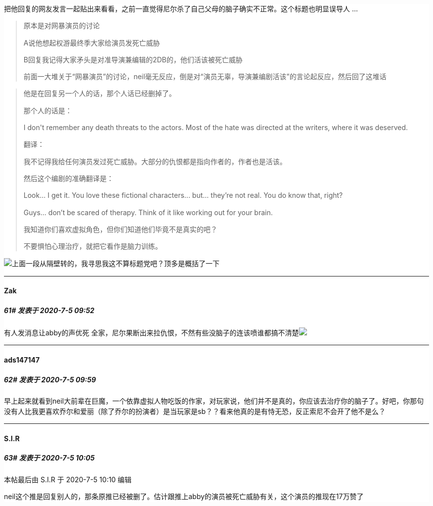 把他回复的网友发言一起贴出来看看，之前一直觉得尼尔杀了自己父母的脑子确实不正常。这个标题也明显误导人 ...</blockquote><blockquote>原本是对网暴演员的讨论

A说他想起权游最终季大家给演员发死亡威胁

B回复我记得大家矛头是对准导演兼编辑的2DB的，他们活该被死亡威胁

前面一大堆关于“网暴演员”的讨论，neil毫无反应，倒是对“演员无辜，导演兼编剧活该”的言论起反应，然后回了这堆话</blockquote><blockquote>他是在回复另一个人的话，那个人话已经删掉了。


那个人的话是：

I don't remember any death threats to the actors. Most of the hate was directed at the writers, where it was deserved.


翻译：

我不记得我给任何演员发过死亡威胁。大部分的仇恨都是指向作者的，作者也是活该。


然后这个编剧的准确翻译是：

Look... I get it. You love these fictional characters... but... they’re not real. You do know that, right?

Guys... don’t be scared of therapy. Think of it like working out for your brain.

我知道你们喜欢虚拟角色，但你们知道他们毕竟不是真实的吧？

不要惧怕心理治疗，就把它看作是脑力训练。</blockquote><img src="https://static.saraba1st.com/image/smiley/face2017/009.gif" referrerpolicy="no-referrer">上面一段从隔壁转的，我寻思我这不算标题党吧？顶多是概括了一下


-----

####  Zak  
##### 61#       发表于 2020-7-5 09:52


有人发消息让abby的声优死 全家，尼尔果断出来拉仇恨，不然有些没脑子的连该喷谁都搞不清楚<img src="https://static.saraba1st.com/image/smiley/face2017/037.png" referrerpolicy="no-referrer">


-----

####  ads147147  
##### 62#       发表于 2020-7-5 09:59


早上起来就看到neil大前辈在巨魔，一个依靠虚拟人物吃饭的作家，对玩家说，他们并不是真的，你应该去治疗你的脑子了。好吧，你那句没有人比我更喜欢乔尔和爱丽（除了乔尔的扮演者）是当玩家是sb？？看来他真的是有恃无恐，反正索尼不会开了他不是么？


-----

####  S.I.R  
##### 63#       发表于 2020-7-5 10:05


 本帖最后由 S.I.R 于 2020-7-5 10:10 编辑 

neil这个推是回复别人的，那条原推已经被删了。估计跟推上abby的演员被死亡威胁有关，这个演员的推现在17万赞了
